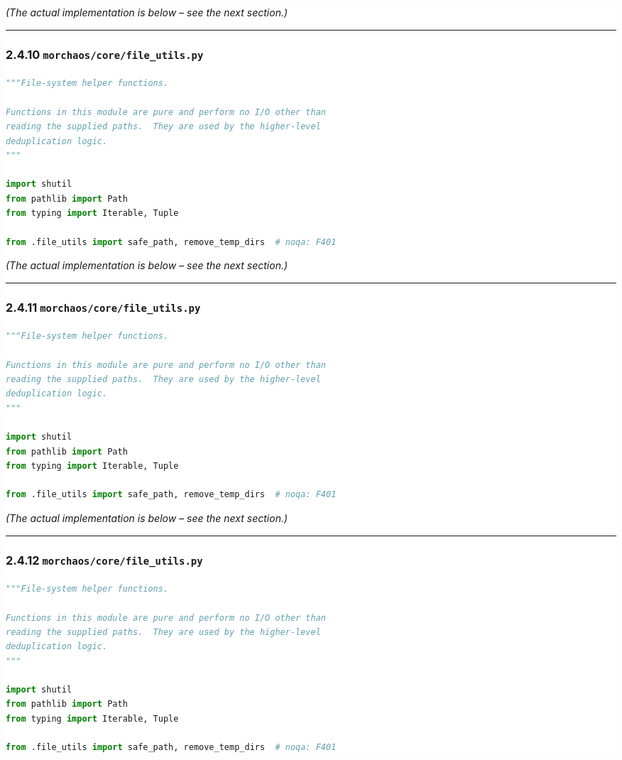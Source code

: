 *(The actual implementation is below – see the next section.)*

---

### 2.4.10  `morchaos/core/file_utils.py`

```python
"""File‑system helper functions.

Functions in this module are pure and perform no I/O other than
reading the supplied paths.  They are used by the higher‑level
deduplication logic.
"""

import shutil
from pathlib import Path
from typing import Iterable, Tuple

from .file_utils import safe_path, remove_temp_dirs  # noqa: F401
```

*(The actual implementation is below – see the next section.)*

---

### 2.4.11  `morchaos/core/file_utils.py`

```python
"""File‑system helper functions.

Functions in this module are pure and perform no I/O other than
reading the supplied paths.  They are used by the higher‑level
deduplication logic.
"""

import shutil
from pathlib import Path
from typing import Iterable, Tuple

from .file_utils import safe_path, remove_temp_dirs  # noqa: F401
```

*(The actual implementation is below – see the next section.)*

---

### 2.4.12  `morchaos/core/file_utils.py`

```python
"""File‑system helper functions.

Functions in this module are pure and perform no I/O other than
reading the supplied paths.  They are used by the higher‑level
deduplication logic.
"""

import shutil
from pathlib import Path
from typing import Iterable, Tuple

from .file_utils import safe_path, remove_temp_dirs  # noqa: F401
```
